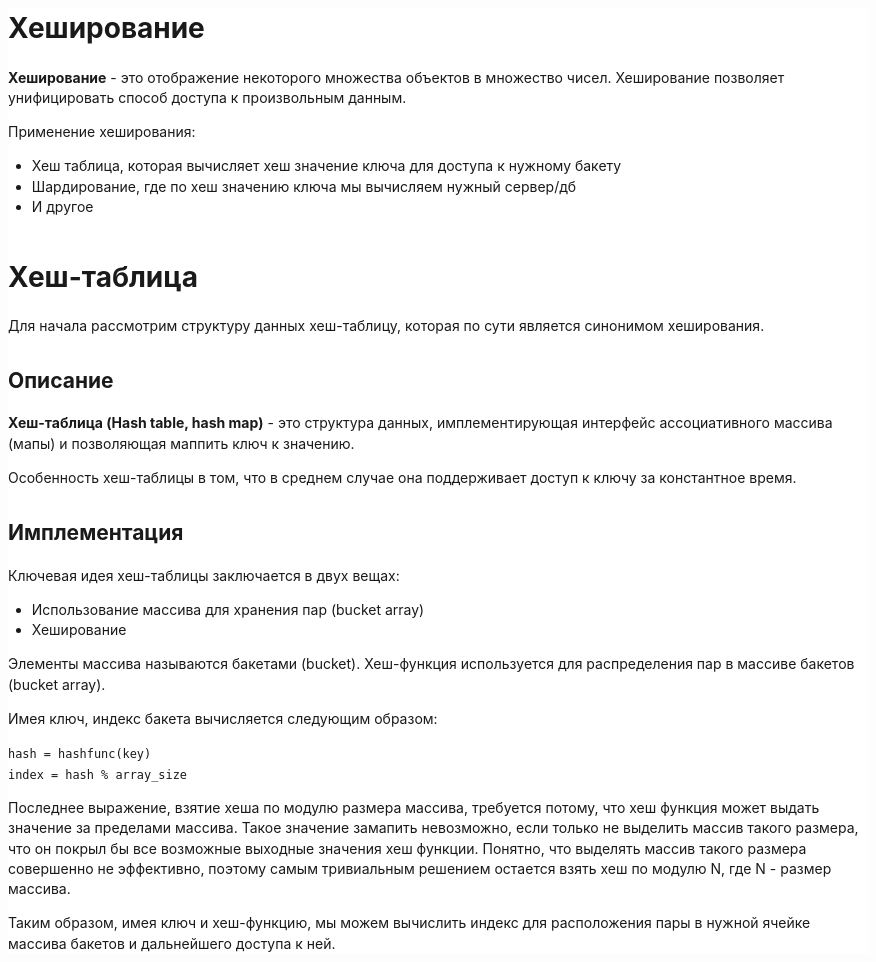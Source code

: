 # Хеширование

**Хеширование** - это отображение некоторого множества объектов в множество чисел. Хеширование позволяет унифицировать
способ доступа к произвольным данным.

Применение хеширования:

- Хеш таблица, которая вычисляет хеш значение ключа для доступа к нужному бакету
- Шардирование, где по хеш значению ключа мы вычисляем нужный сервер/дб
- И другое

# Хеш-таблица

Для начала рассмотрим структуру данных хеш-таблицу, которая по сути является синонимом хеширования.

## Описание

**Хеш-таблица (Hash table, hash map)** - это структура данных, имплементирующая интерфейс ассоциативного массива (мапы)
и позволяющая маппить ключ к значению.

Особенность хеш-таблицы в том, что в среднем случае она поддерживает доступ к ключу за константное время.

## Имплементация

Ключевая идея хеш-таблицы заключается в двух вещах:

- Использование массива для хранения пар (bucket array)
- Хеширование

Элементы массива называются бакетами (bucket). Хеш-функция используется для распределения пар в массиве бакетов (bucket
array).

Имея ключ, индекс бакета вычисляется следующим образом:

```
hash = hashfunc(key)
index = hash % array_size
```

Последнее выражение, взятие хеша по модулю размера массива, требуется потому, что хеш функция может выдать значение за
пределами массива. Такое значение замапить невозможно, если только не выделить массив такого размера, что он покрыл бы
все возможные выходные значения хеш функции. Понятно, что выделять массив такого размера совершенно не эффективно,
поэтому самым тривиальным решением остается взять хеш по модулю N, где N - размер массива.

Таким образом, имея ключ и хеш-функцию, мы можем вычислить индекс для расположения пары в нужной ячейке массива бакетов
и дальнейшего доступа к ней.
